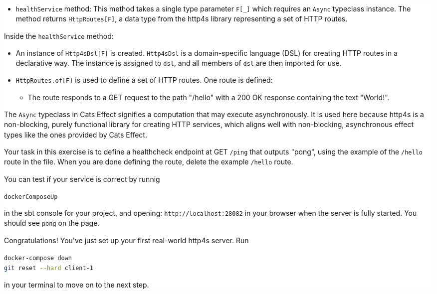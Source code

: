 - `healthService` method: This method takes a single type parameter
  `F[_]` which requires an `Async` typeclass instance. The method
  returns `HttpRoutes[F]`, a data type from the http4s library
  representing a set of HTTP routes.

Inside the `healthService` method:

- An instance of `Http4sDsl[F]` is created. `Http4sDsl` is a
  domain-specific language (DSL) for creating HTTP routes in a
  declarative way. The instance is assigned to `dsl`, and all members
  of `dsl` are then imported for use.

- `HttpRoutes.of[F]` is used to define a set of HTTP routes. One
  route is defined:
    - The route responds to a GET request to the path "/hello"
      with a 200 OK response containing the text "World!".

The `Async` typeclass in Cats Effect signifies a computation that may
execute asynchronously. It is used here because http4s is a
non-blocking, purely functional library for creating HTTP services,
which aligns well with non-blocking, asynchronous effect types like
the ones provided by Cats Effect.

Your task in this exercise is to define a healthcheck endpoint at GET
`/ping` that outputs "pong", using the example of the `/hello` route
in the file. When you are done defining the route, delete the example
`/hello` route.

You can test if your service is correct by runnig

```scala
dockerComposeUp
```

in the sbt console for your project, and opening:
`http://localhost:28082` in your browser when the server is fully
started. You should see `pong` on the page.

Congratulations! You've just set up your first real-world http4s
server. Run

```bash
docker-compose down
git reset --hard client-1
```

in your terminal to move on to the next step.
